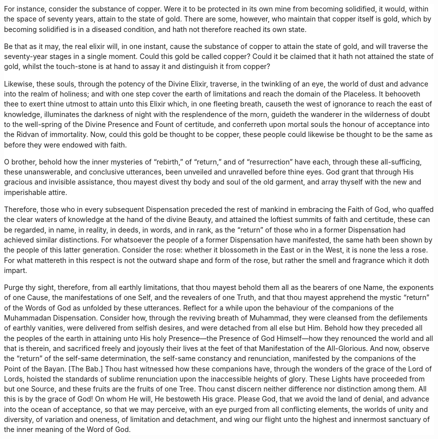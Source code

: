 For instance, consider the substance of copper. Were it to be protected in its own mine from becoming solidified, it would, within the space of seventy years, attain to the state of gold. There are some, however, who maintain that copper itself is gold, which by becoming solidified is in a diseased condition, and hath not therefore reached its own state.

Be that as it may, the real elixir will, in one instant, cause the substance of copper to attain the state of gold, and will traverse the seventy-year stages in a single moment. Could this gold be called copper? Could it be claimed that it hath not attained the state of gold, whilst the touch-stone is at hand to assay it and distinguish it from copper?

Likewise, these souls, through the potency of the Divine Elixir, traverse, in the twinkling of an eye, the world of dust and advance into the realm of holiness; and with one step cover the earth of limitations and reach the domain of the Placeless. It behooveth thee to exert thine utmost to attain unto this Elixir which, in one fleeting breath, causeth the west of ignorance to reach the east of knowledge, illuminates the darkness of night with the resplendence of the morn, guideth the wanderer in the wilderness of doubt to the well-spring of the Divine Presence and Fount of certitude, and conferreth upon mortal souls the honour of acceptance into the Ridvan of immortality. Now, could this gold be thought to be copper, these people could likewise be thought to be the same as before they were endowed with faith.

O brother, behold how the inner mysteries of “rebirth,” of “return,” and of “resurrection” have each, through these all-sufficing, these unanswerable, and conclusive utterances, been unveiled and unravelled before thine eyes. God grant that through His gracious and invisible assistance, thou mayest divest thy body and soul of the old garment, and array thyself with the new and imperishable attire.

Therefore, those who in every subsequent Dispensation preceded the rest of mankind in embracing the Faith of God, who quaffed the clear waters of knowledge at the hand of the divine Beauty, and attained the loftiest summits of faith and certitude, these can be regarded, in name, in reality, in deeds, in words, and in rank, as the “return” of those who in a former Dispensation had achieved similar distinctions. For whatsoever the people of a former Dispensation have manifested, the same hath been shown by the people of this latter generation. Consider the rose: whether it blossometh in the East or in the West, it is none the less a rose. For what mattereth in this respect is not the outward shape and form of the rose, but rather the smell and fragrance which it doth impart.

Purge thy sight, therefore, from all earthly limitations, that thou mayest behold them all as the bearers of one Name, the exponents of one Cause, the manifestations of one Self, and the revealers of one Truth, and that thou mayest apprehend the mystic “return” of the Words of God as unfolded by these utterances. Reflect for a while upon the behaviour of the companions of the Muhammadan Dispensation. Consider how, through the reviving breath of Muhammad, they were cleansed from the defilements of earthly vanities, were delivered from selfish desires, and were detached from all else but Him. Behold how they preceded all the peoples of the earth in attaining unto His holy Presence—the Presence of God Himself—how they renounced the world and all that is therein, and sacrificed freely and joyously their lives at the feet of that Manifestation of the All-Glorious. And now, observe the “return” of the self-same determination, the self-same constancy and renunciation, manifested by the companions of the Point of the Bayan. \[The Bab.\] Thou hast witnessed how these companions have, through the wonders of the grace of the Lord of Lords, hoisted the standards of sublime renunciation upon the inaccessible heights of glory. These Lights have proceeded from but one Source, and these fruits are the fruits of one Tree. Thou canst discern neither difference nor distinction among them. All this is by the grace of God! On whom He will, He bestoweth His grace. Please God, that we avoid the land of denial, and advance into the ocean of acceptance, so that we may perceive, with an eye purged from all conflicting elements, the worlds of unity and diversity, of variation and oneness, of limitation and detachment, and wing our flight unto the highest and innermost sanctuary of the inner meaning of the Word of God.
